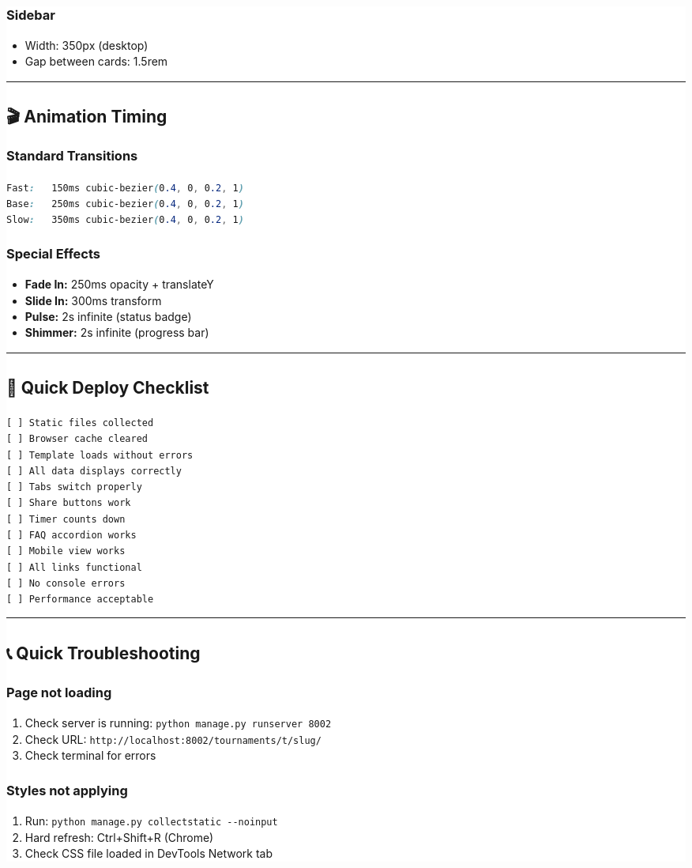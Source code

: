 ### Sidebar
- Width: 350px (desktop)
- Gap between cards: 1.5rem

---

## 🎬 Animation Timing

### Standard Transitions
```css
Fast:   150ms cubic-bezier(0.4, 0, 0.2, 1)
Base:   250ms cubic-bezier(0.4, 0, 0.2, 1)
Slow:   350ms cubic-bezier(0.4, 0, 0.2, 1)
```

### Special Effects
- **Fade In:** 250ms opacity + translateY
- **Slide In:** 300ms transform
- **Pulse:** 2s infinite (status badge)
- **Shimmer:** 2s infinite (progress bar)

---

## 🚀 Quick Deploy Checklist

```
[ ] Static files collected
[ ] Browser cache cleared
[ ] Template loads without errors
[ ] All data displays correctly
[ ] Tabs switch properly
[ ] Share buttons work
[ ] Timer counts down
[ ] FAQ accordion works
[ ] Mobile view works
[ ] All links functional
[ ] No console errors
[ ] Performance acceptable
```

---

## 📞 Quick Troubleshooting

### Page not loading
1. Check server is running: `python manage.py runserver 8002`
2. Check URL: `http://localhost:8002/tournaments/t/slug/`
3. Check terminal for errors

### Styles not applying
1. Run: `python manage.py collectstatic --noinput`
2. Hard refresh: Ctrl+Shift+R (Chrome)
3. Check CSS file loaded in DevTools Network tab
